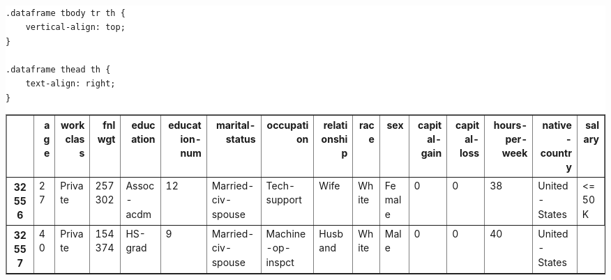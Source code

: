     .dataframe tbody tr th {
        vertical-align: top;
    }

    .dataframe thead th {
        text-align: right;
    }
</style>
<table border="1" class="dataframe">
  <thead>
    <tr style="text-align: right;">
      <th></th>
      <th>age</th>
      <th>workclass</th>
      <th>fnlwgt</th>
      <th>education</th>
      <th>education-num</th>
      <th>marital-status</th>
      <th>occupation</th>
      <th>relationship</th>
      <th>race</th>
      <th>sex</th>
      <th>capital-gain</th>
      <th>capital-loss</th>
      <th>hours-per-week</th>
      <th>native-country</th>
      <th>salary</th>
    </tr>
  </thead>
  <tbody>
    <tr>
      <th>32556</th>
      <td>27</td>
      <td>Private</td>
      <td>257302</td>
      <td>Assoc-acdm</td>
      <td>12</td>
      <td>Married-civ-spouse</td>
      <td>Tech-support</td>
      <td>Wife</td>
      <td>White</td>
      <td>Female</td>
      <td>0</td>
      <td>0</td>
      <td>38</td>
      <td>United-States</td>
      <td>&lt;=50K</td>
    </tr>
    <tr>
      <th>32557</th>
      <td>40</td>
      <td>Private</td>
      <td>154374</td>
      <td>HS-grad</td>
      <td>9</td>
      <td>Married-civ-spouse</td>
      <td>Machine-op-inspct</td>
      <td>Husband</td>
      <td>White</td>
      <td>Male</td>
      <td>0</td>
      <td>0</td>
      <td>40</td>
      <td>United-States</td>